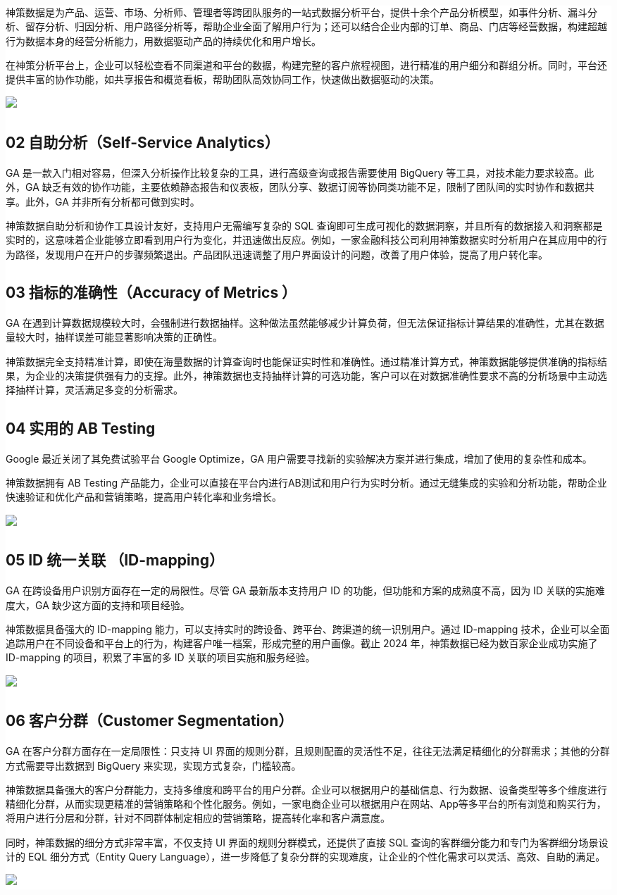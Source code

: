 神策数据是为产品、运营、市场、分析师、管理者等跨团队服务的一站式数据分析平台，提供十余个产品分析模型，如事件分析、漏斗分析、留存分析、归因分析、用户路径分析等，帮助企业全面了解用户行为；还可以结合企业内部的订单、商品、门店等经营数据，构建超越行为数据本身的经营分析能力，用数据驱动产品的持续优化和用户增长。

在神策分析平台上，企业可以轻松查看不同渠道和平台的数据，构建完整的客户旅程视图，进行精准的用户细分和群组分析。同时，平台还提供丰富的协作功能，如共享报告和概览看板，帮助团队高效协同工作，快速做出数据驱动的决策。

![](https://image.woshipm.com/2024/07/22/2f68e136-4812-11ef-a653-00163e0b5ff3.png)

## 02 自助分析（Self-Service Analytics）

GA 是一款入门相对容易，但深入分析操作比较复杂的工具，进行高级查询或报告需要使用 BigQuery 等工具，对技术能力要求较高。此外，GA 缺乏有效的协作功能，主要依赖静态报告和仪表板，团队分享、数据订阅等协同类功能不足，限制了团队间的实时协作和数据共享。此外，GA 并非所有分析都可做到实时。

神策数据自助分析和协作工具设计友好，支持用户无需编写复杂的 SQL 查询即可生成可视化的数据洞察，并且所有的数据接入和洞察都是实时的，这意味着企业能够立即看到用户行为变化，并迅速做出反应。例如，一家金融科技公司利用神策数据实时分析用户在其应用中的行为路径，发现用户在开户的步骤频繁退出。产品团队迅速调整了用户界面设计的问题，改善了用户体验，提高了用户转化率。

## 03 指标的准确性（Accuracy of Metrics ）

GA 在遇到计算数据规模较大时，会强制进行数据抽样。这种做法虽然能够减少计算负荷，但无法保证指标计算结果的准确性，尤其在数据量较大时，抽样误差可能显著影响决策的正确性。

神策数据完全支持精准计算，即使在海量数据的计算查询时也能保证实时性和准确性。通过精准计算方式，神策数据能够提供准确的指标结果，为企业的决策提供强有力的支撑。此外，神策数据也支持抽样计算的可选功能，客户可以在对数据准确性要求不高的分析场景中主动选择抽样计算，灵活满足多变的分析需求。

## 04 实用的 AB Testing

Google 最近关闭了其免费试验平台 Google Optimize，GA 用户需要寻找新的实验解决方案并进行集成，增加了使用的复杂性和成本。

神策数据拥有 AB Testing 产品能力，企业可以直接在平台内进行AB测试和用户行为实时分析。通过无缝集成的实验和分析功能，帮助企业快速验证和优化产品和营销策略，提高用户转化率和业务增长。

![](https://image.woshipm.com/2024/07/22/3c6303c6-4812-11ef-ab7e-00163e0b5ff3.jpeg)

## 05 ID 统一关联 （ID-mapping）

GA 在跨设备用户识别方面存在一定的局限性。尽管 GA 最新版本支持用户 ID 的功能，但功能和方案的成熟度不高，因为 ID 关联的实施难度大，GA 缺少这方面的支持和项目经验。

神策数据具备强大的 ID-mapping 能力，可以支持实时的跨设备、跨平台、跨渠道的统一识别用户。通过 ID-mapping 技术，企业可以全面追踪用户在不同设备和平台上的行为，构建客户唯一档案，形成完整的用户画像。截止 2024 年，神策数据已经为数百家企业成功实施了 ID-mapping 的项目，积累了丰富的多 ID 关联的项目实施和服务经验。

![](https://image.woshipm.com/2024/07/22/42cb658c-4812-11ef-9703-00163e0b5ff3.png)

## 06 客户分群（Customer Segmentation）

GA 在客户分群方面存在一定局限性：只支持 UI 界面的规则分群，且规则配置的灵活性不足，往往无法满足精细化的分群需求；其他的分群方式需要导出数据到 BigQuery 来实现，实现方式复杂，门槛较高。

神策数据具备强大的客户分群能力，支持多维度和跨平台的用户分群。企业可以根据用户的基础信息、行为数据、设备类型等多个维度进行精细化分群，从而实现更精准的营销策略和个性化服务。例如，一家电商企业可以根据用户在网站、App等多平台的所有浏览和购买行为，将用户进行分层和分群，针对不同群体制定相应的营销策略，提高转化率和客户满意度。

同时，神策数据的细分方式非常丰富，不仅支持 UI 界面的规则分群模式，还提供了直接 SQL 查询的客群细分能力和专门为客群细分场景设计的 EQL 细分方式（Entity Query Language），进一步降低了复杂分群的实现难度，让企业的个性化需求可以灵活、高效、自助的满足。

![](https://image.woshipm.com/2024/07/22/4775ad90-4812-11ef-ab7e-00163e0b5ff3.png)
